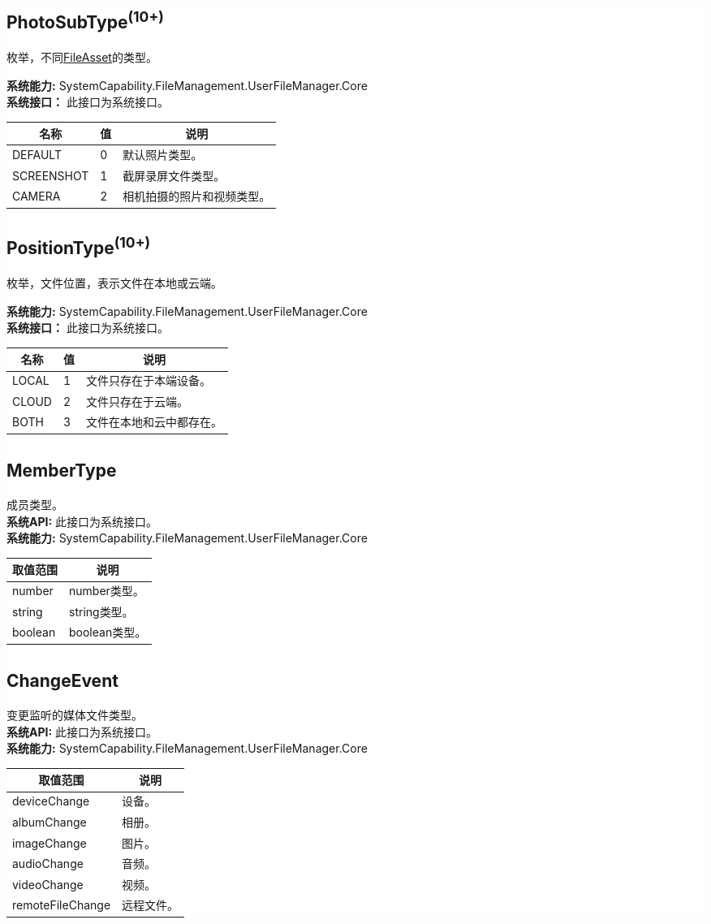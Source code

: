 ## PhotoSubType<sup>(10+)</sup>    
枚举，不同[FileAsset](#fileasset)的类型。    
    
 **系统能力:**  SystemCapability.FileManagement.UserFileManager.Core    
 **系统接口：** 此接口为系统接口。    
    
| 名称 | 值 | 说明 |  
| --------| --------| --------|  
| DEFAULT | 0 | 默认照片类型。 |  
| SCREENSHOT | 1 | 截屏录屏文件类型。 |  
| CAMERA | 2 | 相机拍摄的照片和视频类型。 |  
    
## PositionType<sup>(10+)</sup>    
枚举，文件位置，表示文件在本地或云端。    
    
 **系统能力:**  SystemCapability.FileManagement.UserFileManager.Core    
 **系统接口：** 此接口为系统接口。    
    
| 名称 | 值 | 说明 |  
| --------| --------| --------|  
| LOCAL | 1 | 文件只存在于本端设备。 |  
| CLOUD | 2 | 文件只存在于云端。 |  
| BOTH | 3 | 文件在本地和云中都存在。 |  
    
## MemberType    
成员类型。  
 **系统API:**  此接口为系统接口。  
 **系统能力:**  SystemCapability.FileManagement.UserFileManager.Core    
    
| 取值范围 | 说明 |  
| --------| --------|  
| number | number类型。 |  
| string | string类型。 |  
| boolean | boolean类型。 |  
    
## ChangeEvent    
变更监听的媒体文件类型。  
 **系统API:**  此接口为系统接口。  
 **系统能力:**  SystemCapability.FileManagement.UserFileManager.Core    
    
| 取值范围 | 说明 |  
| --------| --------|  
| deviceChange | 设备。 |  
| albumChange | 相册。 |  
| imageChange | 图片。 |  
| audioChange | 音频。 |  
| videoChange | 视频。 |  
| remoteFileChange | 远程文件。 |  
    